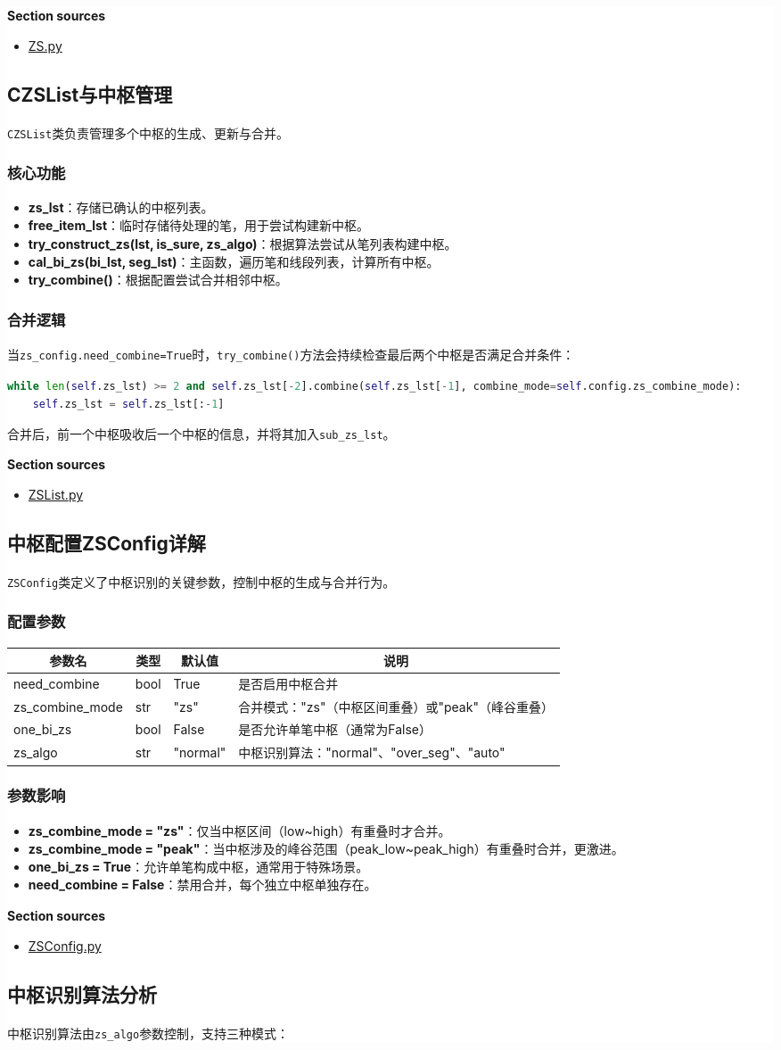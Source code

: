 **Section sources**
- [ZS.py](file://chan.py\ZS\ZS.py#L12-L234)

## CZSList与中枢管理
`CZSList`类负责管理多个中枢的生成、更新与合并。

### 核心功能
- **zs_lst**：存储已确认的中枢列表。
- **free_item_lst**：临时存储待处理的笔，用于尝试构建新中枢。
- **try_construct_zs(lst, is_sure, zs_algo)**：根据算法尝试从笔列表构建中枢。
- **cal_bi_zs(bi_lst, seg_lst)**：主函数，遍历笔和线段列表，计算所有中枢。
- **try_combine()**：根据配置尝试合并相邻中枢。

### 合并逻辑
当`zs_config.need_combine=True`时，`try_combine()`方法会持续检查最后两个中枢是否满足合并条件：
```python
while len(self.zs_lst) >= 2 and self.zs_lst[-2].combine(self.zs_lst[-1], combine_mode=self.config.zs_combine_mode):
    self.zs_lst = self.zs_lst[:-1]
```
合并后，前一个中枢吸收后一个中枢的信息，并将其加入`sub_zs_lst`。

**Section sources**
- [ZSList.py](file://chan.py\ZS\ZSList.py#L12-L160)

## 中枢配置ZSConfig详解
`ZSConfig`类定义了中枢识别的关键参数，控制中枢的生成与合并行为。

### 配置参数
| 参数名 | 类型 | 默认值 | 说明 |
|--------|------|--------|------|
| need_combine | bool | True | 是否启用中枢合并 |
| zs_combine_mode | str | "zs" | 合并模式："zs"（中枢区间重叠）或"peak"（峰谷重叠） |
| one_bi_zs | bool | False | 是否允许单笔中枢（通常为False） |
| zs_algo | str | "normal" | 中枢识别算法："normal"、"over_seg"、"auto" |

### 参数影响
- **zs_combine_mode = "zs"**：仅当中枢区间（low~high）有重叠时才合并。
- **zs_combine_mode = "peak"**：当中枢涉及的峰谷范围（peak_low~peak_high）有重叠时合并，更激进。
- **one_bi_zs = True**：允许单笔构成中枢，通常用于特殊场景。
- **need_combine = False**：禁用合并，每个独立中枢单独存在。

**Section sources**
- [ZSConfig.py](file://chan.py\ZS\ZSConfig.py#L0-L6)

## 中枢识别算法分析
中枢识别算法由`zs_algo`参数控制，支持三种模式：
